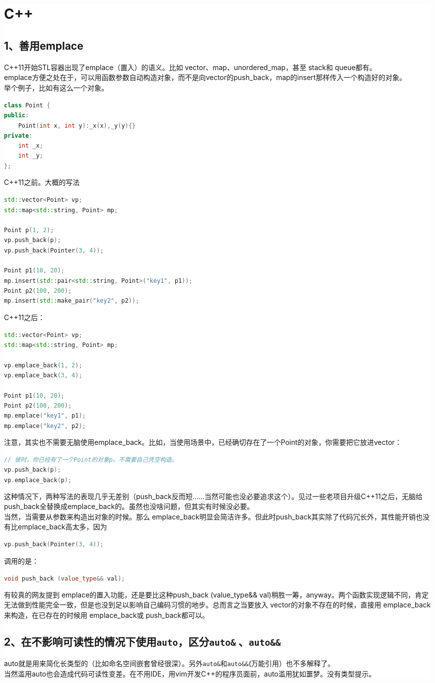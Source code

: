 # C++

## 1、善用emplace
C++11开始STL容器出现了emplace（置入）的语义。比如 vector、map、unordered_map，甚至 stack和 queue都有。<br />emplace方便之处在于，可以用函数参数自动构造对象，而不是向vector的push_back，map的insert那样传入一个构造好的对象。<br />举个例子，比如有这么一个对象。
```cpp
class Point {
public:
    Point(int x, int y):_x(x),_y(y){}
private:
    int _x;
    int _y;
};
```
C++11之前。大概的写法
```cpp
std::vector<Point> vp;
std::map<std::string, Point> mp;

Point p(1, 2);
vp.push_back(p);
vp.push_back(Pointer(3, 4));

Point p1(10, 20);
mp.insert(std::pair<std::string, Point>("key1", p1));
Point p2(100, 200);
mp.insert(std::make_pair("key2", p2));
```
C++11之后：
```cpp
std::vector<Point> vp;
std::map<std::string, Point> mp;

vp.emplace_back(1, 2);
vp.emplace_back(3, 4);

Point p1(10, 20);
Point p2(100, 200);
mp.emplace("key1", p1);
mp.emplace("key2", p2);
```
注意，其实也不需要无脑使用emplace_back。比如，当使用场景中，已经确切存在了一个Point的对象，你需要把它放进vector：
```cpp
// 彼时，你已经有了一个Point的对象p。不需要自己凭空构造。
vp.push_back(p);
vp.emplace_back(p);
```
这种情况下，两种写法的表现几乎无差别（push_back反而短……当然可能也没必要追求这个）。见过一些老项目升级C++11之后，无脑给push_back全替换成emplace_back的。虽然也没啥问题，但其实有时候没必要。<br />当然，当需要从参数来构造出对象的时候。那么 emplace_back明显会简洁许多。但此时push_back其实除了代码冗长外，其性能开销也没有比emplace_back高太多，因为
```cpp
vp.push_back(Pointer(3, 4));
```
调用的是：
```cpp
void push_back (value_type&& val);
```
有较真的网友提到 emplace的置入功能，还是要比这种push_back (value_type&& val)稍胜一筹，anyway。两个函数实现逻辑不同，肯定无法做到性能完全一致，但是也没到足以影响自己编码习惯的地步。总而言之当要放入 vector的对象不存在的时候，直接用 emplace_back来构造，在已存在的时候用 emplace_back或 push_back都可以。
<a name="mvcsy"></a>
## 2、在不影响可读性的情况下使用`auto`，区分`auto&` 、`auto&&`
auto就是用来简化长类型的（比如命名空间嵌套曾经很深）。另外`auto&`和`auto&&`(万能引用）也不多解释了。<br />当然滥用auto也会造成代码可读性变差。在不用IDE，用vim开发C++的程序员面前，auto滥用犹如噩梦。没有类型提示。